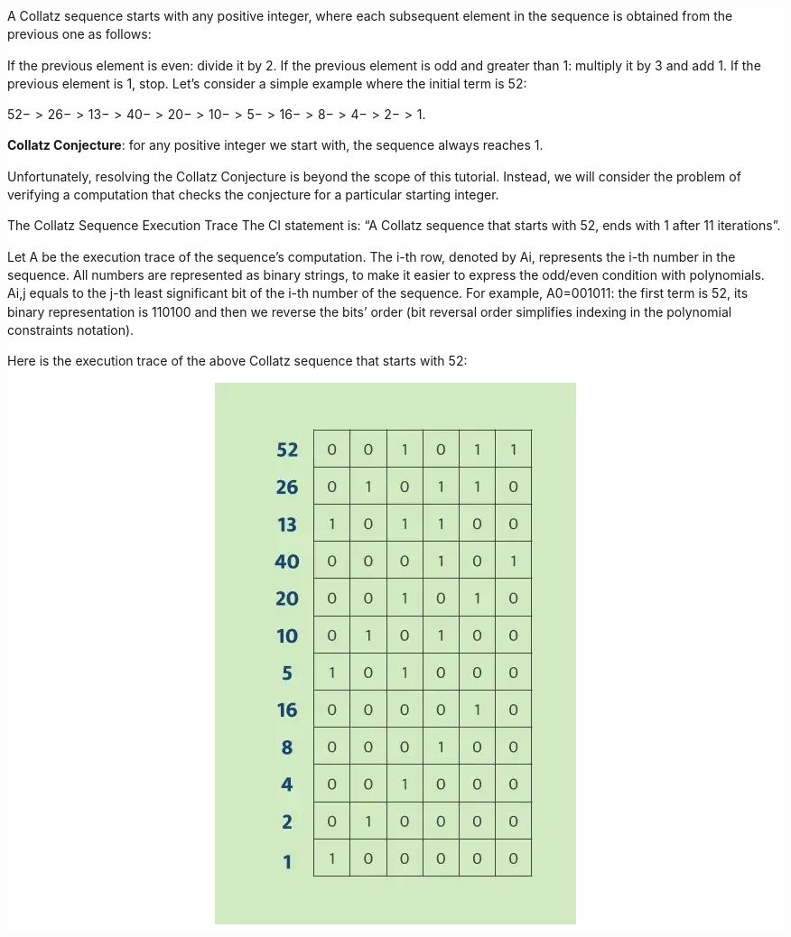 A Collatz sequence starts with any positive integer, where each subsequent element in the sequence is obtained from the previous one as follows:

If the previous element is even: divide it by 2.
If the previous element is odd and greater than 1: multiply it by 3 and add 1.
If the previous element is 1, stop.
Let’s consider a simple example where the initial term is 52:

$52 -> 26 -> 13 -> 40 -> 20 -> 10 -> 5 -> 16 -> 8 -> 4 -> 2 -> 1$.

**Collatz Conjecture**: for any positive integer we start with, the sequence always reaches 1.

Unfortunately, resolving the Collatz Conjecture is beyond the scope of this tutorial. Instead, we will consider the problem of verifying a computation that checks the conjecture for a particular starting integer.

The Collatz Sequence Execution Trace
The CI statement is: “A Collatz sequence that starts with 52, ends with 1 after 11 iterations”.

Let A be the execution trace of the sequence’s computation. The i-th row, denoted by Ai, represents the i-th number in the sequence. All numbers are represented as binary strings, to make it easier to express the odd/even condition with polynomials. Ai,j equals to the j-th least significant bit of the i-th number of the sequence. For example, A0=001011: the first term is 52, its binary representation is 110100 and then we reverse the bits’ order (bit reversal order simplifies indexing in the polynomial constraints notation).

Here is the execution trace of the above Collatz sequence that starts with 52:

<div align="center">
    <img src="../misc/collatz.png">
</div>
